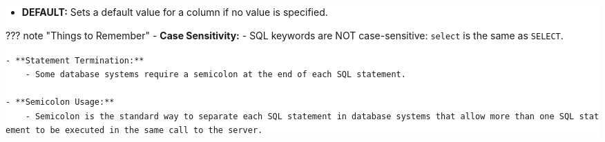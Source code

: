 - **DEFAULT:** Sets a default value for a column if no value is specified.


??? note "Things to Remember"
    - **Case Sensitivity:**
        - SQL keywords are NOT case-sensitive: `select` is the same as `SELECT`.

    - **Statement Termination:**
        - Some database systems require a semicolon at the end of each SQL statement.

    - **Semicolon Usage:**
        - Semicolon is the standard way to separate each SQL statement in database systems that allow more than one SQL statement to be executed in the same call to the server.

